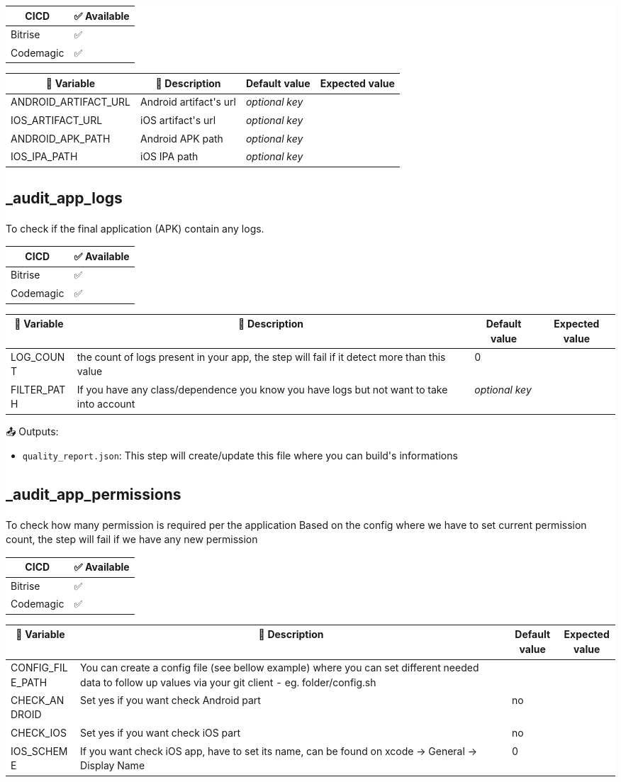 | CICD    | ✅ Available         |
|---------|-------------------|
| Bitrise | :white_check_mark:|
| Codemagic|:white_check_mark:|

| 🔑 Variable | 📝 Description            | Default value | Expected value |
|---------|------------------------|------------|----------------|
| ANDROID_ARTIFACT_URL    | Android artifact's url |    *optional key*      |                |
| IOS_ARTIFACT_URL    | iOS artifact's url     |    *optional key*      |                |
| ANDROID_APK_PATH    | Android APK path       |   *optional key*       |                |
| IOS_IPA_PATH    | iOS IPA path           |    *optional key*      |                |

## _audit_app_logs

To check if the final application (APK) contain any logs.

| CICD    | ✅ Available         |
|---------|-------------------|
| Bitrise | :white_check_mark:|
| Codemagic|:white_check_mark:|

| 🔑 Variable | 📝 Description                                                                                 | Default value  | Expected value |
|---------|---------------------------------------------------------------------------------------------|----------------|----------------|
| LOG_COUNT    | the count of logs present in your app, the step will fail if it detect more than this value | 0              |                |
| FILTER_PATH    | If you have any class/dependence you know you have logs but not want to take into account   | *optional key* |                |

📤 Outputs:
- `quality_report.json`: This step will create/update this file where you can build's informations

## _audit_app_permissions

To check how many permission is required per the application
Based on the config where we have to set current permission count, the step will fail if we have any new permission

| CICD    | ✅ Available         |
|---------|-------------------|
| Bitrise | :white_check_mark:|
| Codemagic|:white_check_mark:|

| 🔑 Variable | 📝 Description                                                                                                                                              | Default value | Expected value |
|---------|----------------------------------------------------------------------------------------------------------------------------------------------------------|--------------|----------------|
| CONFIG_FILE_PATH    | You can create a config file (see bellow example) where you can set different needed data to follow up values via your git client - eg. folder/config.sh |              |                |
| CHECK_ANDROID    | Set yes if you want check Android part                                                                                                                   | no           |                |
| CHECK_IOS    | Set yes if you want check iOS part                                                                                                                       | no            |                |
| IOS_SCHEME    | If you want check iOS app, have to set its name, can be found on xcode -> General -> Display Name                                                        | 0            |                |
